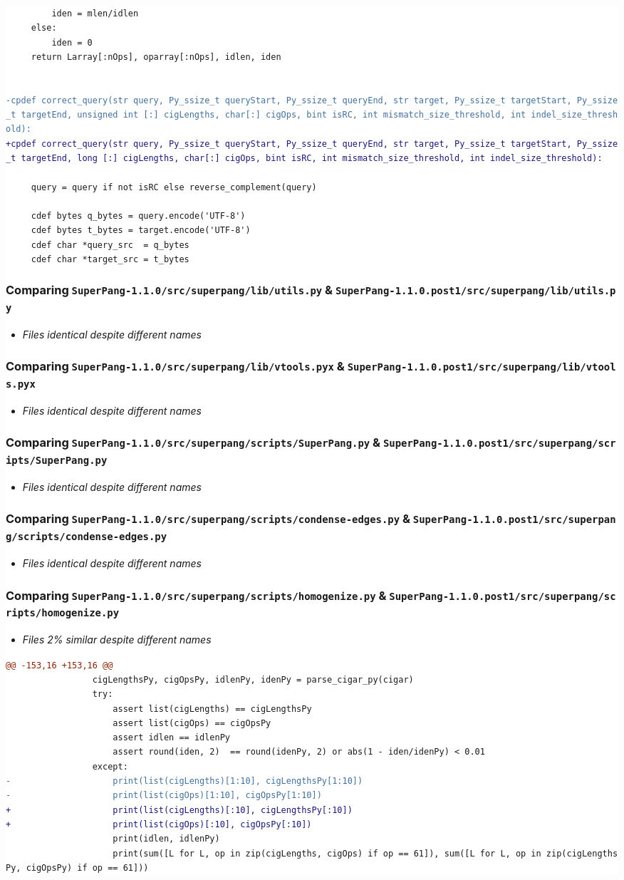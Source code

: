 ```diff
         iden = mlen/idlen
     else:
         iden = 0
     return Larray[:nOps], oparray[:nOps], idlen, iden
 
 
-cpdef correct_query(str query, Py_ssize_t queryStart, Py_ssize_t queryEnd, str target, Py_ssize_t targetStart, Py_ssize_t targetEnd, unsigned int [:] cigLengths, char[:] cigOps, bint isRC, int mismatch_size_threshold, int indel_size_threshold):
+cpdef correct_query(str query, Py_ssize_t queryStart, Py_ssize_t queryEnd, str target, Py_ssize_t targetStart, Py_ssize_t targetEnd, long [:] cigLengths, char[:] cigOps, bint isRC, int mismatch_size_threshold, int indel_size_threshold):
   
     query = query if not isRC else reverse_complement(query)
 
     cdef bytes q_bytes = query.encode('UTF-8')
     cdef bytes t_bytes = target.encode('UTF-8')
     cdef char *query_src  = q_bytes
     cdef char *target_src = t_bytes
```

### Comparing `SuperPang-1.1.0/src/superpang/lib/utils.py` & `SuperPang-1.1.0.post1/src/superpang/lib/utils.py`

 * *Files identical despite different names*

### Comparing `SuperPang-1.1.0/src/superpang/lib/vtools.pyx` & `SuperPang-1.1.0.post1/src/superpang/lib/vtools.pyx`

 * *Files identical despite different names*

### Comparing `SuperPang-1.1.0/src/superpang/scripts/SuperPang.py` & `SuperPang-1.1.0.post1/src/superpang/scripts/SuperPang.py`

 * *Files identical despite different names*

### Comparing `SuperPang-1.1.0/src/superpang/scripts/condense-edges.py` & `SuperPang-1.1.0.post1/src/superpang/scripts/condense-edges.py`

 * *Files identical despite different names*

### Comparing `SuperPang-1.1.0/src/superpang/scripts/homogenize.py` & `SuperPang-1.1.0.post1/src/superpang/scripts/homogenize.py`

 * *Files 2% similar despite different names*

```diff
@@ -153,16 +153,16 @@
                 cigLengthsPy, cigOpsPy, idlenPy, idenPy = parse_cigar_py(cigar)
                 try:
                     assert list(cigLengths) == cigLengthsPy
                     assert list(cigOps) == cigOpsPy
                     assert idlen == idlenPy
                     assert round(iden, 2)  == round(idenPy, 2) or abs(1 - iden/idenPy) < 0.01
                 except:
-                    print(list(cigLengths)[1:10], cigLengthsPy[1:10])
-                    print(list(cigOps)[1:10], cigOpsPy[1:10])
+                    print(list(cigLengths)[:10], cigLengthsPy[:10])
+                    print(list(cigOps)[:10], cigOpsPy[:10])
                     print(idlen, idlenPy)
                     print(sum([L for L, op in zip(cigLengths, cigOps) if op == 61]), sum([L for L, op in zip(cigLengthsPy, cigOpsPy) if op == 61]))
```
